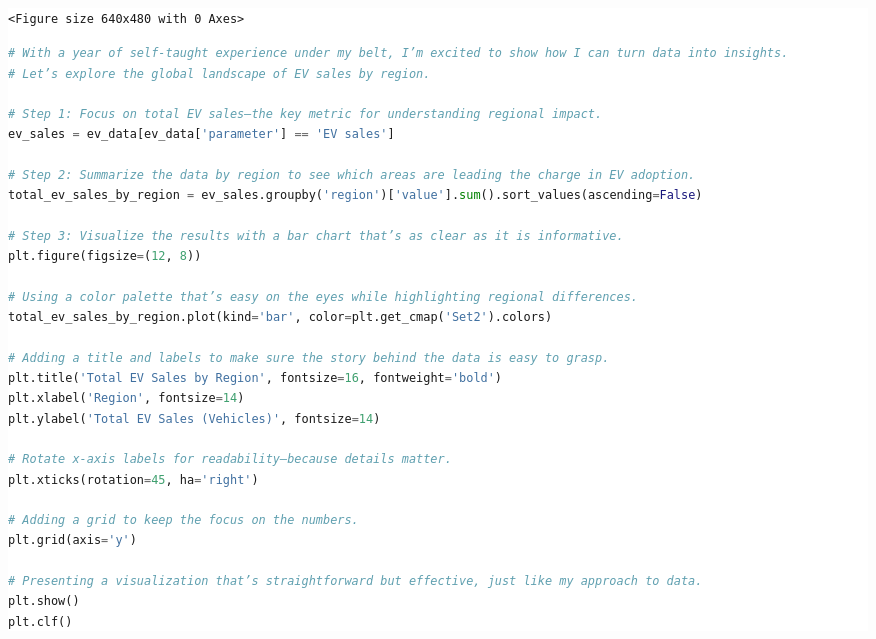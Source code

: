 


    <Figure size 640x480 with 0 Axes>



```python
# With a year of self-taught experience under my belt, I’m excited to show how I can turn data into insights.
# Let’s explore the global landscape of EV sales by region.

# Step 1: Focus on total EV sales—the key metric for understanding regional impact.
ev_sales = ev_data[ev_data['parameter'] == 'EV sales']

# Step 2: Summarize the data by region to see which areas are leading the charge in EV adoption.
total_ev_sales_by_region = ev_sales.groupby('region')['value'].sum().sort_values(ascending=False)

# Step 3: Visualize the results with a bar chart that’s as clear as it is informative.
plt.figure(figsize=(12, 8))

# Using a color palette that’s easy on the eyes while highlighting regional differences.
total_ev_sales_by_region.plot(kind='bar', color=plt.get_cmap('Set2').colors)

# Adding a title and labels to make sure the story behind the data is easy to grasp.
plt.title('Total EV Sales by Region', fontsize=16, fontweight='bold')
plt.xlabel('Region', fontsize=14)
plt.ylabel('Total EV Sales (Vehicles)', fontsize=14)

# Rotate x-axis labels for readability—because details matter.
plt.xticks(rotation=45, ha='right')

# Adding a grid to keep the focus on the numbers.
plt.grid(axis='y')

# Presenting a visualization that’s straightforward but effective, just like my approach to data.
plt.show()
plt.clf()
```


    